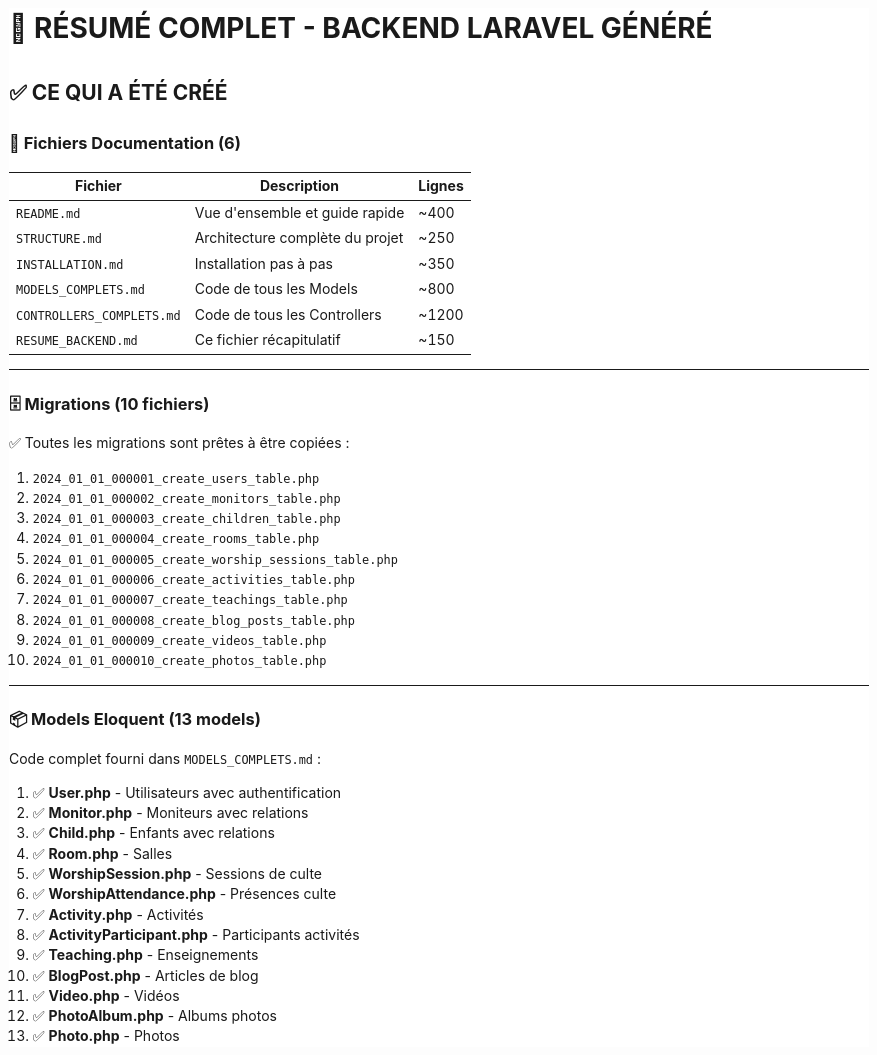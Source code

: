# 🎯 RÉSUMÉ COMPLET - BACKEND LARAVEL GÉNÉRÉ

## ✅ CE QUI A ÉTÉ CRÉÉ

### 📁 **Fichiers Documentation (6)**

| Fichier | Description | Lignes |
|---------|-------------|--------|
| `README.md` | Vue d'ensemble et guide rapide | ~400 |
| `STRUCTURE.md` | Architecture complète du projet | ~250 |
| `INSTALLATION.md` | Installation pas à pas | ~350 |
| `MODELS_COMPLETS.md` | Code de tous les Models | ~800 |
| `CONTROLLERS_COMPLETS.md` | Code de tous les Controllers | ~1200 |
| `RESUME_BACKEND.md` | Ce fichier récapitulatif | ~150 |

---

### 🗄️ **Migrations (10 fichiers)**

✅ Toutes les migrations sont prêtes à être copiées :

1. `2024_01_01_000001_create_users_table.php`
2. `2024_01_01_000002_create_monitors_table.php`
3. `2024_01_01_000003_create_children_table.php`
4. `2024_01_01_000004_create_rooms_table.php`
5. `2024_01_01_000005_create_worship_sessions_table.php`
6. `2024_01_01_000006_create_activities_table.php`
7. `2024_01_01_000007_create_teachings_table.php`
8. `2024_01_01_000008_create_blog_posts_table.php`
9. `2024_01_01_000009_create_videos_table.php`
10. `2024_01_01_000010_create_photos_table.php`

---

### 📦 **Models Eloquent (13 models)**

Code complet fourni dans `MODELS_COMPLETS.md` :

1. ✅ **User.php** - Utilisateurs avec authentification
2. ✅ **Monitor.php** - Moniteurs avec relations
3. ✅ **Child.php** - Enfants avec relations
4. ✅ **Room.php** - Salles
5. ✅ **WorshipSession.php** - Sessions de culte
6. ✅ **WorshipAttendance.php** - Présences culte
7. ✅ **Activity.php** - Activités
8. ✅ **ActivityParticipant.php** - Participants activités
9. ✅ **Teaching.php** - Enseignements
10. ✅ **BlogPost.php** - Articles de blog
11. ✅ **Video.php** - Vidéos
12. ✅ **PhotoAlbum.php** - Albums photos
13. ✅ **Photo.php** - Photos
